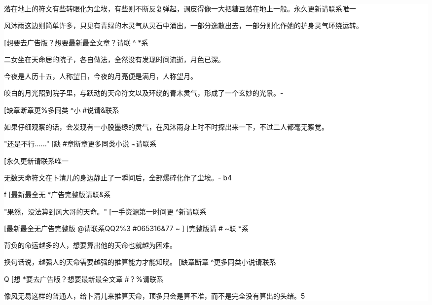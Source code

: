 落在地上的符文有些转眼化为尘埃，有些则不断反复弹起，调皮得像一大把糖豆落在地上一般。永久更新请联系唯一



风沐雨这边则简单许多，只见有青绿的木灵气从灵石中涌出，一部分逸散出去，一部分则化作她的护身灵气环绕运转。



 [想要去广告版？想要最新最全文章？请联 ^ *系



二女坐在天命居的院子，各自做法，全然没有发现时间流逝，月色已深。





今夜是人历十五，人称望日，今夜的月亮便是满月，人称望月。





皎白的月光照到院子里，与跃动的天命符文以及环绕的青木灵气，形成了一个玄妙的光景。-



 [缺章断章更%多同类 ^小 #说请&联系



如果仔细观察的话，会发现有一小股墨绿的灵气，在风沐雨身上时不时探出来一下，不过二人都毫无察觉。



"还是不行......" [缺 #章断章更多同类小说 ~请联系



 [永久更新请联系唯一



无数天命符文在卜清儿的身边静止了一瞬间后，全部爆碎化作了尘埃。- b4

f [最新最全无 *广告完整版请联&系





"果然，没法算到风大哥的天命。" [一手资源第一时间更 ^新请联系



 [最新最全无广告完整版 @请联系QQ2%3 #065316&77 ~ ] [完整版请 # ~联 *系



背负的命运越多的人，想要算出他的天命也就越为困难。





换句话说，越强人的天命需要越强的推算能力才能知晓。 [缺章断章 ^更多同类小说请联系



Q [想 *要去广告版？想要最新最全文章 #？%请联系



像风无易这样的普通人，给卜清儿来推算天命，顶多只会是算不准，而不是完全没有算出的头绪。5


